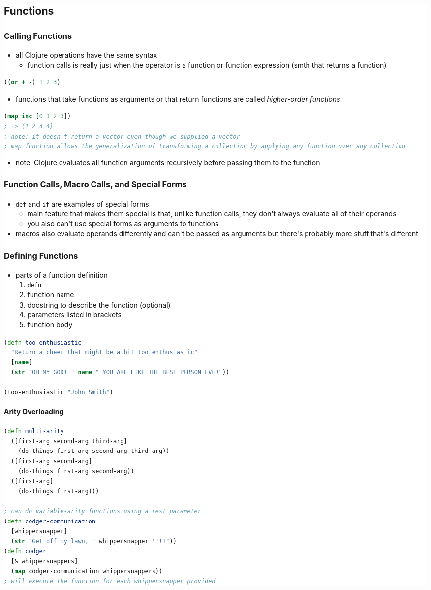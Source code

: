 ## Functions
### Calling Functions
- all Clojure operations have the same syntax
  - function calls is really just when the operator is a function or function expression (smth that returns a function)
```Clojure
((or + -) 1 2 3)
```
- functions that take functions as arguments or that return functions are called *higher-order functions*

```Clojure
(map inc [0 1 2 3])
; => (1 2 3 4)
; note: it doesn't return a vector even though we supplied a vector
; map function allows the generalization of transforming a collection by applying any function over any collection
```
- note: Clojure evaluates all function arguments recursively before passing them to the function 

### Function Calls, Macro Calls, and Special Forms
- `def` and `if` are examples of special forms
  - main feature that makes them special is that, unlike function calls, they don't always evaluate all of their operands
  - you also can't use special forms as arguments to functions
- macros also evaluate operands differently and can't be passed as arguments but there's probably more stuff that's different

### Defining Functions
- parts of a function definition
  1. `defn`
  2. function name
  3. docstring to describe the function (optional)
  4. parameters listed in brackets
  5. function body
```Clojure
(defn too-enthusiastic
  "Return a cheer that might be a bit too enthusiastic"
  [name]
  (str "OH MY GOD! " name " YOU ARE LIKE THE BEST PERSON EVER"))

(too-enthusiastic "John Smith")
```

#### Arity Overloading
```Clojure
(defn multi-arity
  ([first-arg second-arg third-arg]
    (do-things first-arg second-arg third-arg))
  ([first-arg second-arg]
    (do-things first-arg second-arg))
  ([first-arg]
    (do-things first-arg)))

; can do variable-arity functions using a rest parameter
(defn codger-communication
  [whippersnapper]
  (str "Get off my lawn, " whippersnapper "!!!"))
(defn codger
  [& whippersnappers]
  (map codger-communication whippersnappers))
; will execute the function for each whippersnapper provided

```